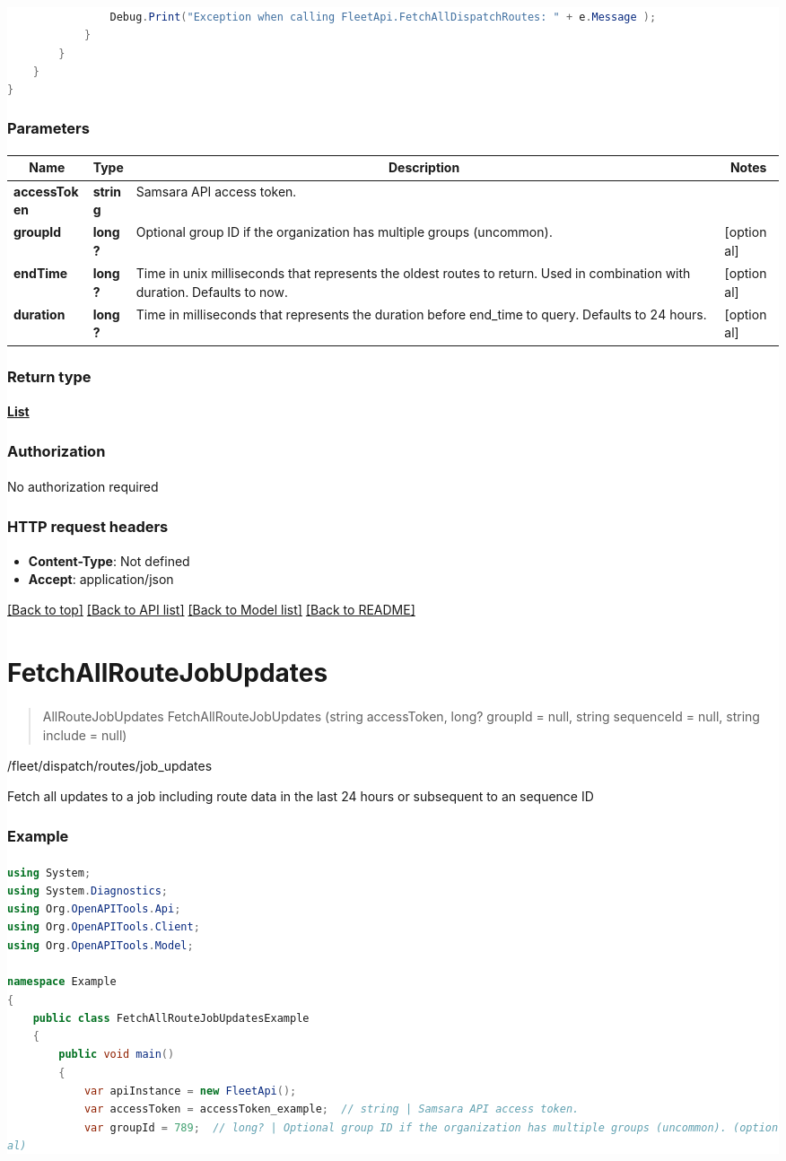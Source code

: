 ```csharp
                Debug.Print("Exception when calling FleetApi.FetchAllDispatchRoutes: " + e.Message );
            }
        }
    }
}
```

### Parameters

Name | Type | Description  | Notes
------------- | ------------- | ------------- | -------------
 **accessToken** | **string**| Samsara API access token. | 
 **groupId** | **long?**| Optional group ID if the organization has multiple groups (uncommon). | [optional] 
 **endTime** | **long?**| Time in unix milliseconds that represents the oldest routes to return. Used in combination with duration. Defaults to now. | [optional] 
 **duration** | **long?**| Time in milliseconds that represents the duration before end_time to query. Defaults to 24 hours. | [optional] 

### Return type

[**List<DispatchRoute>**](DispatchRoute.md)

### Authorization

No authorization required

### HTTP request headers

 - **Content-Type**: Not defined
 - **Accept**: application/json

[[Back to top]](#) [[Back to API list]](../README.md#documentation-for-api-endpoints) [[Back to Model list]](../README.md#documentation-for-models) [[Back to README]](../README.md)

<a name="fetchallroutejobupdates"></a>
# **FetchAllRouteJobUpdates**
> AllRouteJobUpdates FetchAllRouteJobUpdates (string accessToken, long? groupId = null, string sequenceId = null, string include = null)

/fleet/dispatch/routes/job_updates

Fetch all updates to a job including route data in the last 24 hours or subsequent to an sequence ID

### Example
```csharp
using System;
using System.Diagnostics;
using Org.OpenAPITools.Api;
using Org.OpenAPITools.Client;
using Org.OpenAPITools.Model;

namespace Example
{
    public class FetchAllRouteJobUpdatesExample
    {
        public void main()
        {
            var apiInstance = new FleetApi();
            var accessToken = accessToken_example;  // string | Samsara API access token.
            var groupId = 789;  // long? | Optional group ID if the organization has multiple groups (uncommon). (optional) 
```